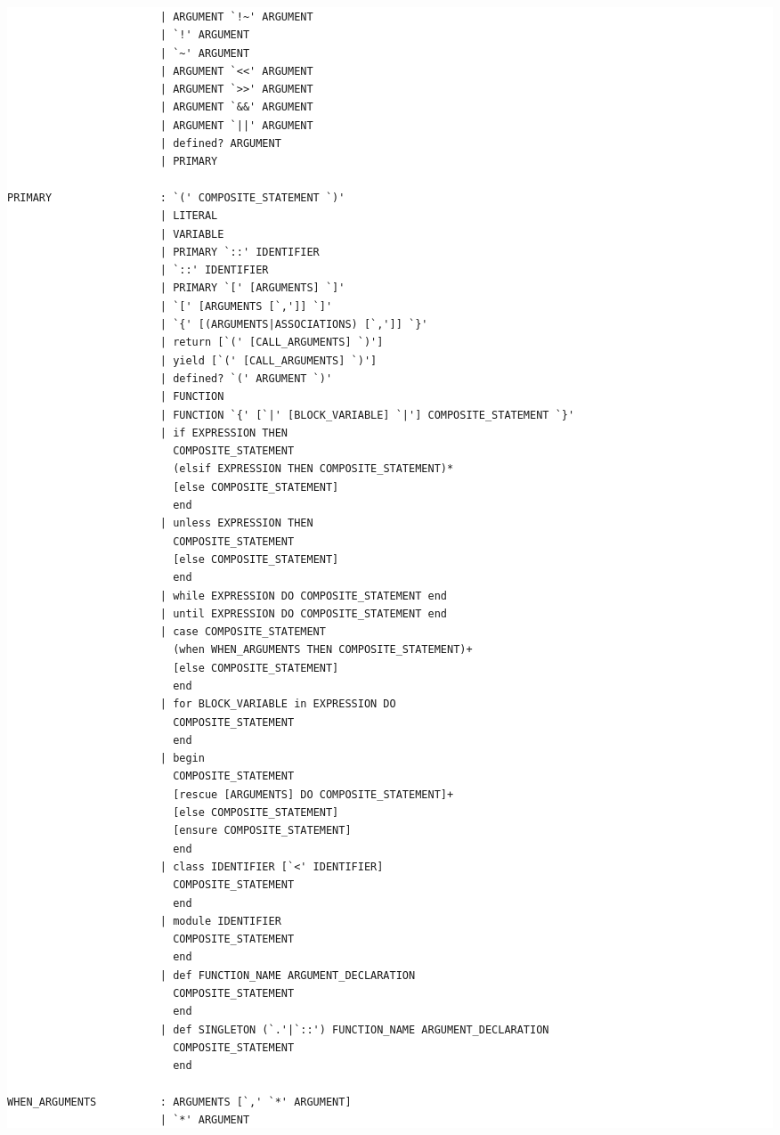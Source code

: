   ~~~~~
                           | ARGUMENT `!~' ARGUMENT
                           | `!' ARGUMENT
                           | `~' ARGUMENT
                           | ARGUMENT `<<' ARGUMENT
                           | ARGUMENT `>>' ARGUMENT
                           | ARGUMENT `&&' ARGUMENT
                           | ARGUMENT `||' ARGUMENT
                           | defined? ARGUMENT
                           | PRIMARY

   PRIMARY                 : `(' COMPOSITE_STATEMENT `)'
                           | LITERAL
                           | VARIABLE
                           | PRIMARY `::' IDENTIFIER
                           | `::' IDENTIFIER
                           | PRIMARY `[' [ARGUMENTS] `]'
                           | `[' [ARGUMENTS [`,']] `]'
                           | `{' [(ARGUMENTS|ASSOCIATIONS) [`,']] `}'
                           | return [`(' [CALL_ARGUMENTS] `)']
                           | yield [`(' [CALL_ARGUMENTS] `)']
                           | defined? `(' ARGUMENT `)'
                           | FUNCTION
                           | FUNCTION `{' [`|' [BLOCK_VARIABLE] `|'] COMPOSITE_STATEMENT `}'
                           | if EXPRESSION THEN
                             COMPOSITE_STATEMENT
                             (elsif EXPRESSION THEN COMPOSITE_STATEMENT)*
                             [else COMPOSITE_STATEMENT]
                             end
                           | unless EXPRESSION THEN
                             COMPOSITE_STATEMENT
                             [else COMPOSITE_STATEMENT]
                             end
                           | while EXPRESSION DO COMPOSITE_STATEMENT end
                           | until EXPRESSION DO COMPOSITE_STATEMENT end
                           | case COMPOSITE_STATEMENT
                             (when WHEN_ARGUMENTS THEN COMPOSITE_STATEMENT)+
                             [else COMPOSITE_STATEMENT]
                             end
                           | for BLOCK_VARIABLE in EXPRESSION DO
                             COMPOSITE_STATEMENT
                             end
                           | begin
                             COMPOSITE_STATEMENT
                             [rescue [ARGUMENTS] DO COMPOSITE_STATEMENT]+
                             [else COMPOSITE_STATEMENT]
                             [ensure COMPOSITE_STATEMENT]
                             end
                           | class IDENTIFIER [`<' IDENTIFIER]
                             COMPOSITE_STATEMENT
                             end
                           | module IDENTIFIER
                             COMPOSITE_STATEMENT
                             end
                           | def FUNCTION_NAME ARGUMENT_DECLARATION
                             COMPOSITE_STATEMENT
                             end
                           | def SINGLETON (`.'|`::') FUNCTION_NAME ARGUMENT_DECLARATION
                             COMPOSITE_STATEMENT
                             end

   WHEN_ARGUMENTS          : ARGUMENTS [`,' `*' ARGUMENT]
                           | `*' ARGUMENT

   ~~~~~